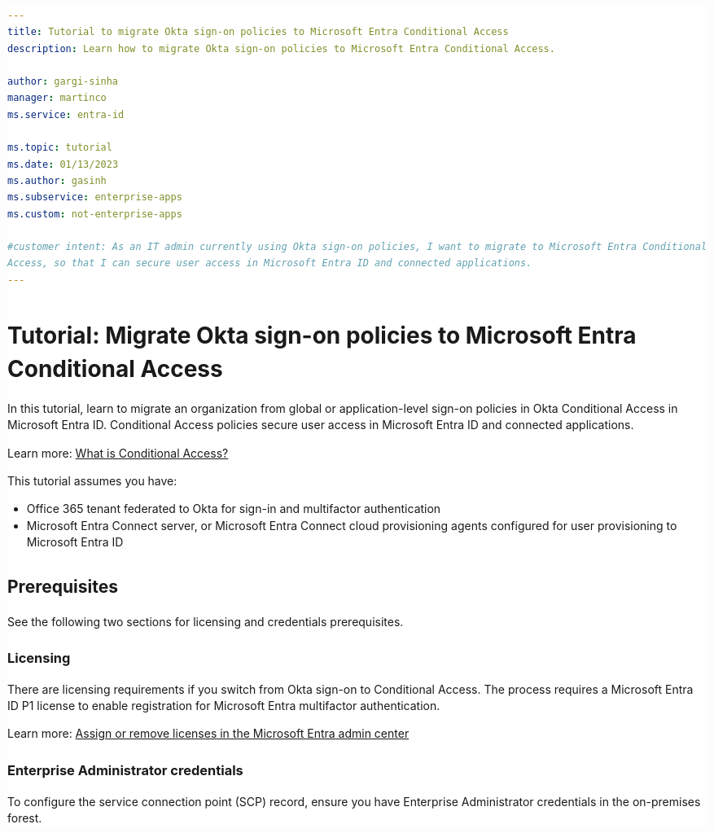 ```yaml
---
title: Tutorial to migrate Okta sign-on policies to Microsoft Entra Conditional Access
description: Learn how to migrate Okta sign-on policies to Microsoft Entra Conditional Access.

author: gargi-sinha
manager: martinco
ms.service: entra-id

ms.topic: tutorial
ms.date: 01/13/2023
ms.author: gasinh
ms.subservice: enterprise-apps
ms.custom: not-enterprise-apps

#customer intent: As an IT admin currently using Okta sign-on policies, I want to migrate to Microsoft Entra Conditional Access, so that I can secure user access in Microsoft Entra ID and connected applications.
---
```


# Tutorial: Migrate Okta sign-on policies to Microsoft Entra Conditional Access

In this tutorial, learn to migrate an organization from global or application-level sign-on policies in Okta Conditional Access in Microsoft Entra ID. Conditional Access policies secure user access in Microsoft Entra ID and connected applications.

Learn more: [What is Conditional Access?](~/identity/conditional-access/overview.md)

This tutorial assumes you have:

* Office 365 tenant federated to Okta for sign-in and multifactor authentication
* Microsoft Entra Connect server, or Microsoft Entra Connect cloud provisioning agents configured for user provisioning to Microsoft Entra ID

## Prerequisites

See the following two sections for licensing and credentials prerequisites.

### Licensing

There are licensing requirements if you switch from Okta sign-on to Conditional Access. The process requires a Microsoft Entra ID P1 license to enable registration for Microsoft Entra multifactor authentication.

Learn more: [Assign or remove licenses in the Microsoft Entra admin center](~/fundamentals/license-users-groups.yml)

### Enterprise Administrator credentials

To configure the service connection point (SCP) record, ensure you have Enterprise Administrator credentials in the on-premises forest.
